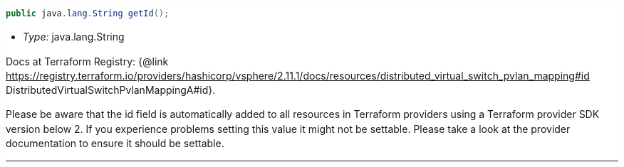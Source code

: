 ```java
public java.lang.String getId();
```

- *Type:* java.lang.String

Docs at Terraform Registry: {@link https://registry.terraform.io/providers/hashicorp/vsphere/2.11.1/docs/resources/distributed_virtual_switch_pvlan_mapping#id DistributedVirtualSwitchPvlanMappingA#id}.

Please be aware that the id field is automatically added to all resources in Terraform providers using a Terraform provider SDK version below 2.
If you experience problems setting this value it might not be settable. Please take a look at the provider documentation to ensure it should be settable.

---



